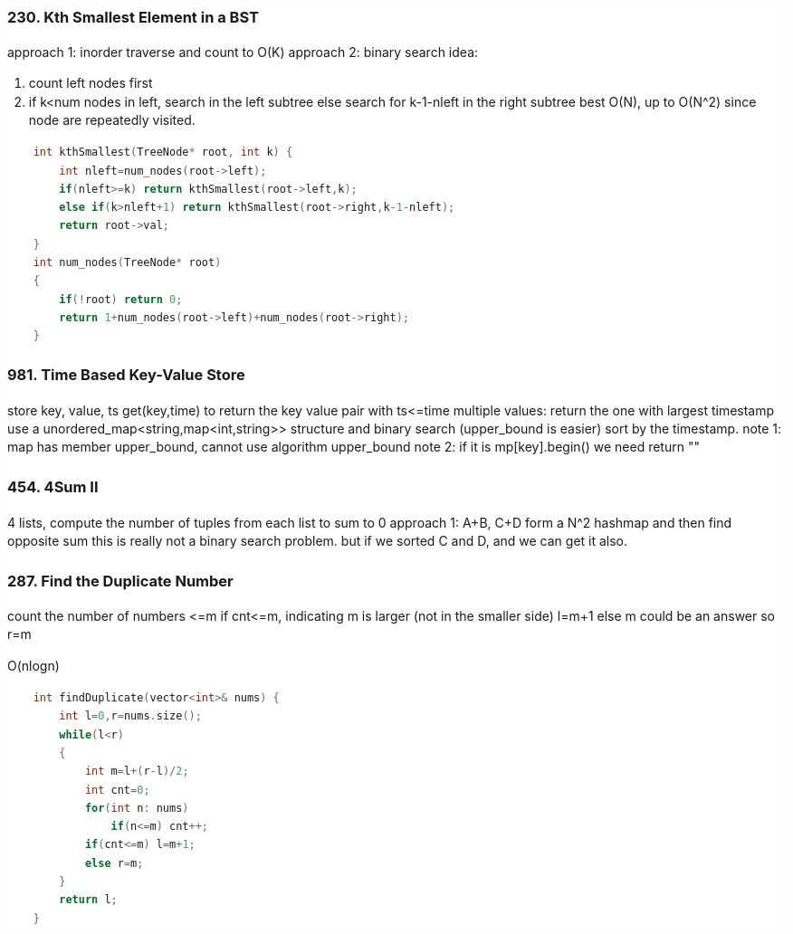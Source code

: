 
### 230. Kth Smallest Element in a BST
approach 1: inorder traverse and count to O(K)
approach 2: binary search
idea:
1. count left nodes first
2. if k<num nodes in left, search in the left subtree
else search for k-1-nleft in the right subtree
best O(N), up to O(N^2) since node are repeatedly visited.
```cpp
    int kthSmallest(TreeNode* root, int k) {
        int nleft=num_nodes(root->left);
        if(nleft>=k) return kthSmallest(root->left,k);
        else if(k>nleft+1) return kthSmallest(root->right,k-1-nleft);
        return root->val;
    }
    int num_nodes(TreeNode* root)
    {
        if(!root) return 0;
        return 1+num_nodes(root->left)+num_nodes(root->right);
    }
```

### 981. Time Based Key-Value Store
store key, value, ts
get(key,time) to return the key value pair with ts<=time
multiple values: return the one with largest timestamp
use a unordered_map<string,map<int,string>> structure and binary search (upper_bound is easier)
sort by the timestamp. 
note 1: map has member upper_bound, cannot use algorithm upper_bound
note 2: if it is mp[key].begin() we need return ""

### 454. 4Sum II
4 lists, compute the number of tuples from each list to sum to 0
approach 1: A+B, C+D form a N^2 hashmap and then find opposite sum
this is really not a binary search problem. but if we sorted C and D, and we can get it also.
### 287. Find the Duplicate Number
count the number of numbers <=m
if cnt<=m, indicating m is larger (not in the smaller side) l=m+1
else m could be an answer so r=m

O(nlogn)

```cpp
    int findDuplicate(vector<int>& nums) {
        int l=0,r=nums.size();
        while(l<r)
        {
            int m=l+(r-l)/2;
            int cnt=0;
            for(int n: nums)
                if(n<=m) cnt++;
            if(cnt<=m) l=m+1;
            else r=m;
        }
        return l;
    }
```
